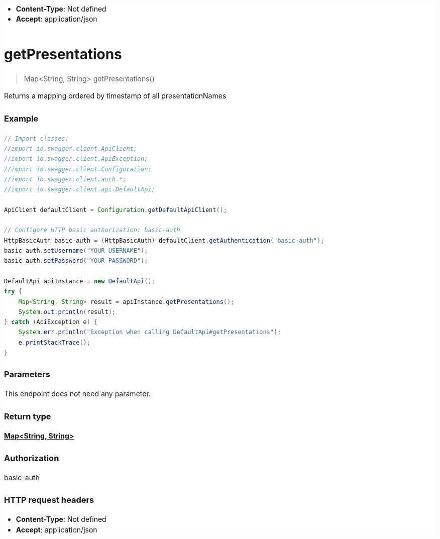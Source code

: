  - **Content-Type**: Not defined
 - **Accept**: application/json

<a name="getPresentations"></a>
# **getPresentations**
> Map&lt;String, String&gt; getPresentations()

Returns a mapping ordered by timestamp of all presentationNames



### Example
```java
// Import classes:
//import io.swagger.client.ApiClient;
//import io.swagger.client.ApiException;
//import io.swagger.client.Configuration;
//import io.swagger.client.auth.*;
//import io.swagger.client.api.DefaultApi;

ApiClient defaultClient = Configuration.getDefaultApiClient();

// Configure HTTP basic authorization: basic-auth
HttpBasicAuth basic-auth = (HttpBasicAuth) defaultClient.getAuthentication("basic-auth");
basic-auth.setUsername("YOUR USERNAME");
basic-auth.setPassword("YOUR PASSWORD");

DefaultApi apiInstance = new DefaultApi();
try {
    Map<String, String> result = apiInstance.getPresentations();
    System.out.println(result);
} catch (ApiException e) {
    System.err.println("Exception when calling DefaultApi#getPresentations");
    e.printStackTrace();
}
```

### Parameters
This endpoint does not need any parameter.

### Return type

[**Map&lt;String, String&gt;**](Map.md)

### Authorization

[basic-auth](../README.md#basic-auth)

### HTTP request headers

 - **Content-Type**: Not defined
 - **Accept**: application/json
